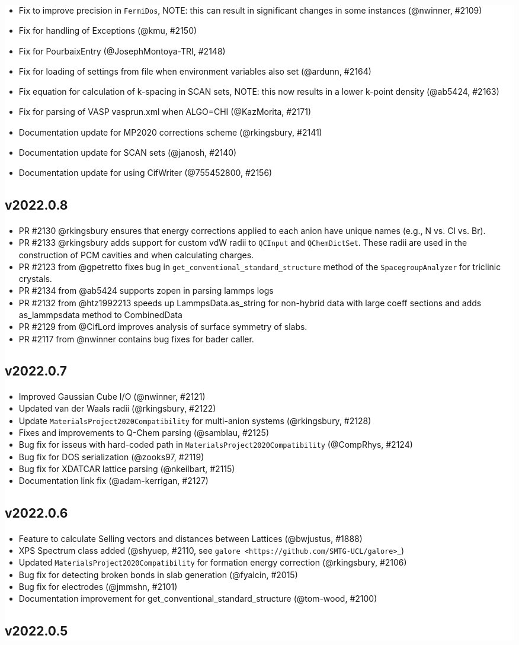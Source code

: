 - Fix to improve precision in `FermiDos`, NOTE: this can result in significant changes in some instances (@nwinner, #2109)
- Fix for handling of Exceptions (@kmu, #2150)
- Fix for PourbaixEntry (@JosephMontoya-TRI, #2148)
- Fix for loading of settings from file when environment variables also set (@ardunn, #2164)
- Fix equation for calculation of k-spacing in SCAN sets, NOTE: this now results in a lower k-point density (@ab5424, #2163)
- Fix for parsing of VASP vasprun.xml when ALGO=CHI (@KazMorita, #2171)

- Documentation update for MP2020 corrections scheme (@rkingsbury, #2141)
- Documentation update for SCAN sets (@janosh, #2140)
- Documentation update for using CifWriter (@755452800, #2156)

## v2022.0.8

- PR #2130 @rkingsbury ensures that energy corrections applied to each anion
  have unique names (e.g., N vs. Cl vs. Br).
- PR #2133 @rkingsbury adds support for custom vdW radii to `QCInput` and
  `QChemDictSet`. These radii are used in the construction of PCM cavities and
  when calculating charges.
- PR #2123 from @gpetretto fixes bug in `get_conventional_standard_structure`
  method of the `SpacegroupAnalyzer` for triclinic crystals.
- PR #2134 from @ab5424 supports zopen in parsing lammps logs
- PR #2132 from @htz1992213 speeds up LammpsData.as_string for
  non-hybrid data with large coeff sections and adds as_lammpsdata method to
  CombinedData
- PR #2129 from @CifLord improves analysis of surface symmetry of slabs.
- PR #2117 from @nwinner contains bug fixes for bader caller.

## v2022.0.7

- Improved Gaussian Cube I/O (@nwinner, #2121)
- Updated van der Waals radii (@rkingsbury, #2122)
- Update `MaterialsProject2020Compatibility` for multi-anion systems (@rkingsbury, #2128)
- Fixes and improvements to Q-Chem parsing (@samblau, #2125)
- Bug fix for isseus with hard-coded path in `MaterialsProject2020Compatibility` (@CompRhys, #2124)
- Bug fix for DOS serialization (@zooks97, #2119)
- Bug fix for XDATCAR lattice parsing (@nkeilbart, #2115)
- Documentation link fix (@adam-kerrigan, #2127)

## v2022.0.6

- Feature to calculate Selling vectors and distances between Lattices (@bwjustus, #1888)
- XPS Spectrum class added (@shyuep, #2110, see `galore <https://github.com/SMTG-UCL/galore>`_)
- Updated `MaterialsProject2020Compatibility` for formation energy correction (@rkingsbury, #2106)
- Bug fix for detecting broken bonds in slab generation (@fyalcin, #2015)
- Bug fix for electrodes (@jmmshn, #2101)
- Documentation improvement for get_conventional_standard_structure (@tom-wood, #2100)

## v2022.0.5
